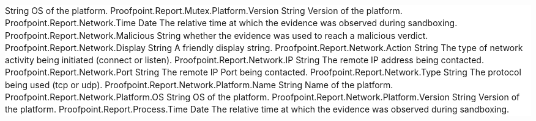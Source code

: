 <td style="width: 63px;">String</td>
<td style="width: 311px;">OS of the platform.</td>
</tr>
<tr>
<td style="width: 334px;">Proofpoint.Report.Mutex.Platform.Version</td>
<td style="width: 63px;">String</td>
<td style="width: 311px;">Version of the platform.</td>
</tr>
<tr>
<td style="width: 334px;">Proofpoint.Report.Network.Time</td>
<td style="width: 63px;">Date</td>
<td style="width: 311px;">The relative time at which the evidence was observed during sandboxing.</td>
</tr>
<tr>
<td style="width: 334px;">Proofpoint.Report.Network.Malicious</td>
<td style="width: 63px;">String</td>
<td style="width: 311px;">whether the evidence was used to reach a malicious verdict.</td>
</tr>
<tr>
<td style="width: 334px;">Proofpoint.Report.Network.Display</td>
<td style="width: 63px;">String</td>
<td style="width: 311px;">A friendly display string.</td>
</tr>
<tr>
<td style="width: 334px;">Proofpoint.Report.Network.Action</td>
<td style="width: 63px;">String</td>
<td style="width: 311px;">The type of network activity being initiated (connect or listen).</td>
</tr>
<tr>
<td style="width: 334px;">Proofpoint.Report.Network.IP</td>
<td style="width: 63px;">String</td>
<td style="width: 311px;">The remote IP address being contacted.</td>
</tr>
<tr>
<td style="width: 334px;">Proofpoint.Report.Network.Port</td>
<td style="width: 63px;">String</td>
<td style="width: 311px;">The remote IP Port being contacted.</td>
</tr>
<tr>
<td style="width: 334px;">Proofpoint.Report.Network.Type</td>
<td style="width: 63px;">String</td>
<td style="width: 311px;">The protocol being used (tcp or udp).</td>
</tr>
<tr>
<td style="width: 334px;">Proofpoint.Report.Network.Platform.Name</td>
<td style="width: 63px;">String</td>
<td style="width: 311px;">Name of the platform.</td>
</tr>
<tr>
<td style="width: 334px;">Proofpoint.Report.Network.Platform.OS</td>
<td style="width: 63px;">String</td>
<td style="width: 311px;">OS of the platform.</td>
</tr>
<tr>
<td style="width: 334px;">Proofpoint.Report.Network.Platform.Version</td>
<td style="width: 63px;">String</td>
<td style="width: 311px;">Version of the platform.</td>
</tr>
<tr>
<td style="width: 334px;">Proofpoint.Report.Process.Time</td>
<td style="width: 63px;">Date</td>
<td style="width: 311px;">The relative time at which the evidence was observed during sandboxing.</td>